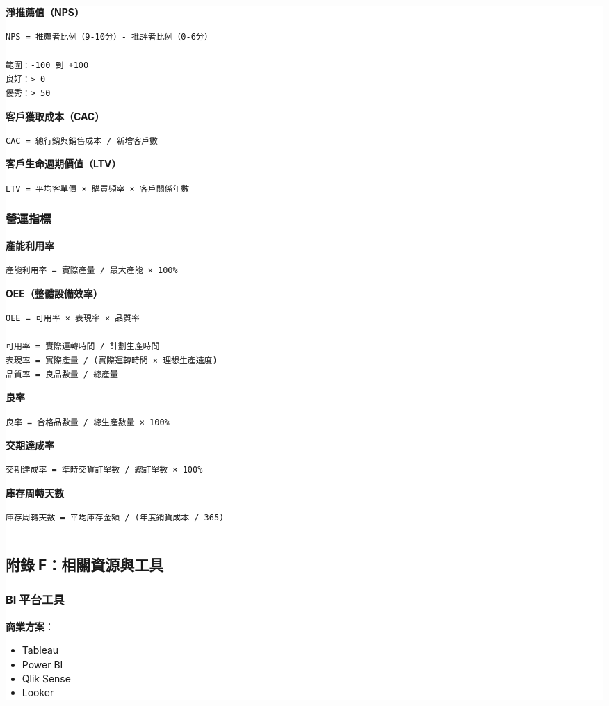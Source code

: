 **淨推薦值（NPS）**
```
NPS = 推薦者比例（9-10分）- 批評者比例（0-6分）

範圍：-100 到 +100
良好：> 0
優秀：> 50
```

**客戶獲取成本（CAC）**
```
CAC = 總行銷與銷售成本 / 新增客戶數
```

**客戶生命週期價值（LTV）**
```
LTV = 平均客單價 × 購買頻率 × 客戶關係年數
```

### 營運指標

**產能利用率**
```
產能利用率 = 實際產量 / 最大產能 × 100%
```

**OEE（整體設備效率）**
```
OEE = 可用率 × 表現率 × 品質率

可用率 = 實際運轉時間 / 計劃生產時間
表現率 = 實際產量 / (實際運轉時間 × 理想生產速度)
品質率 = 良品數量 / 總產量
```

**良率**
```
良率 = 合格品數量 / 總生產數量 × 100%
```

**交期達成率**
```
交期達成率 = 準時交貨訂單數 / 總訂單數 × 100%
```

**庫存周轉天數**
```
庫存周轉天數 = 平均庫存金額 / (年度銷貨成本 / 365)
```

---

## 附錄 F：相關資源與工具

### BI 平台工具

**商業方案**：
- Tableau
- Power BI
- Qlik Sense
- Looker
